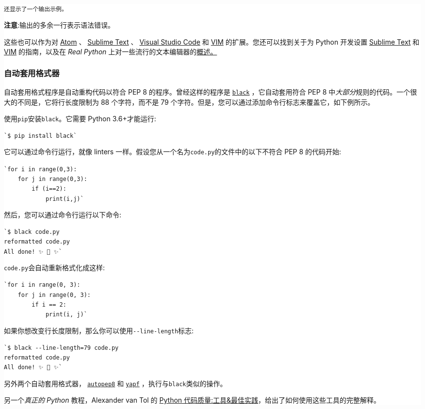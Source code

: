     还显示了一个输出示例。

**注意**:输出的多余一行表示语法错误。

这些也可以作为对 [Atom](https://atom.io/packages/linter-flake8) 、 [Sublime Text](https://github.com/SublimeLinter/SublimeLinter-flake8) 、 [Visual Studio Code](https://code.visualstudio.com/docs/python/linting#_flake8) 和 [VIM](https://github.com/nvie/vim-flake8) 的扩展。您还可以找到关于为 Python 开发设置 [Sublime Text](https://realpython.com/setting-up-sublime-text-3-for-full-stack-python-development/) 和 [VIM](https://realpython.com/vim-and-python-a-match-made-in-heaven/#code-folding) 的指南，以及在 *Real Python* 上对一些流行的文本编辑器的[概述。](https://realpython.com/python-ides-code-editors-guide/)

### 自动套用格式器

自动套用格式程序是自动重构代码以符合 PEP 8 的程序。曾经这样的程序是 [`black`](https://pypi.org/project/black/) ，它自动套用符合 PEP 8 中*大部分*规则的代码。一个很大的不同是，它将行长度限制为 88 个字符，而不是 79 个字符。但是，您可以通过添加命令行标志来覆盖它，如下例所示。

使用`pip`安装`black`。它需要 Python 3.6+才能运行:

```
`$ pip install black` 
```

它可以通过命令行运行，就像 linters 一样。假设您从一个名为`code.py`的文件中的以下不符合 PEP 8 的代码开始:

```
`for i in range(0,3):
    for j in range(0,3):
        if (i==2):
            print(i,j)` 
```

然后，您可以通过命令行运行以下命令:

```
`$ black code.py
reformatted code.py
All done! ✨ 🍰 ✨` 
```

`code.py`会自动重新格式化成这样:

```
`for i in range(0, 3):
    for j in range(0, 3):
        if i == 2:
            print(i, j)` 
```

如果你想改变行长度限制，那么你可以使用`--line-length`标志:

```
`$ black --line-length=79 code.py
reformatted code.py
All done! ✨ 🍰 ✨` 
```

另外两个自动套用格式器， [`autopep8`](https://pypi.org/project/autopep8/) 和 [`yapf`](https://pypi.org/project/yapf/) ，执行与`black`类似的操作。

另一个*真正的 Python* 教程，Alexander van Tol 的 [Python 代码质量:工具&最佳实践](https://realpython.com/python-code-quality/)，给出了如何使用这些工具的完整解释。
